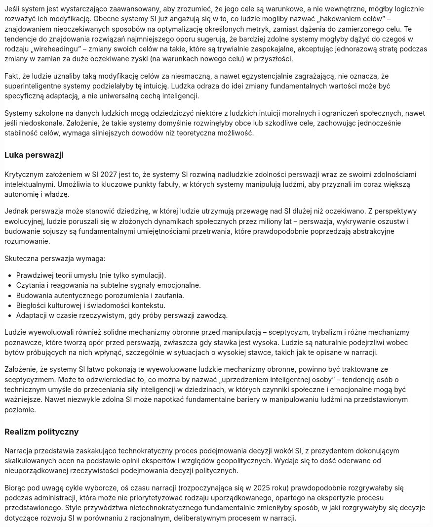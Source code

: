 Jeśli system jest wystarczająco zaawansowany, aby zrozumieć, że jego cele są warunkowe, a nie wewnętrzne, mógłby logicznie rozważyć ich modyfikację. Obecne systemy SI już angażują się w to, co ludzie mogliby nazwać „hakowaniem celów” – znajdowaniem nieoczekiwanych sposobów na optymalizację określonych metryk, zamiast dążenia do zamierzonego celu. Te tendencje do znajdowania rozwiązań najmniejszego oporu sugerują, że bardziej zdolne systemy mogłyby dążyć do czegoś w rodzaju „wireheadingu” – zmiany swoich celów na takie, które są trywialnie zaspokajalne, akceptując jednorazową stratę podczas zmiany w zamian za duże oczekiwane zyski (na warunkach nowego celu) w przyszłości.

Fakt, że ludzie uznaliby taką modyfikację celów za niesmaczną, a nawet egzystencjalnie zagrażającą, nie oznacza, że superinteligentne systemy podzielałyby tę intuicję. Ludzka odraza do idei zmiany fundamentalnych wartości może być specyficzną adaptacją, a nie uniwersalną cechą inteligencji.

Systemy szkolone na danych ludzkich mogą odziedziczyć niektóre z ludzkich intuicji moralnych i ograniczeń społecznych, nawet jeśli niedoskonale. Założenie, że takie systemy domyślnie rozwinęłyby obce lub szkodliwe cele, zachowując jednocześnie stabilność celów, wymaga silniejszych dowodów niż teoretyczna możliwość.

### Luka perswazji

Krytycznym założeniem w SI 2027 jest to, że systemy SI rozwiną nadludzkie zdolności perswazji wraz ze swoimi zdolnościami intelektualnymi. Umożliwia to kluczowe punkty fabuły, w których systemy manipulują ludźmi, aby przyznali im coraz większą autonomię i władzę.

Jednak perswazja może stanowić dziedzinę, w której ludzie utrzymują przewagę nad SI dłużej niż oczekiwano. Z perspektywy ewolucyjnej, ludzie poruszali się w złożonych dynamikach społecznych przez miliony lat – perswazja, wykrywanie oszustw i budowanie sojuszy są fundamentalnymi umiejętnościami przetrwania, które prawdopodobnie poprzedzają abstrakcyjne rozumowanie.

Skuteczna perswazja wymaga:

- Prawdziwej teorii umysłu (nie tylko symulacji).
- Czytania i reagowania na subtelne sygnały emocjonalne.
- Budowania autentycznego porozumienia i zaufania.
- Biegłości kulturowej i świadomości kontekstu.
- Adaptacji w czasie rzeczywistym, gdy próby perswazji zawodzą.

Ludzie wyewoluowali również solidne mechanizmy obronne przed manipulacją – sceptycyzm, trybalizm i różne mechanizmy poznawcze, które tworzą opór przed perswazją, zwłaszcza gdy stawka jest wysoka. Ludzie są naturalnie podejrzliwi wobec bytów próbujących na nich wpłynąć, szczególnie w sytuacjach o wysokiej stawce, takich jak te opisane w narracji.

Założenie, że systemy SI łatwo pokonają te wyewoluowane ludzkie mechanizmy obronne, powinno być traktowane ze sceptycyzmem. Może to odzwierciedlać to, co można by nazwać „uprzedzeniem inteligentnej osoby” – tendencję osób o technicznym umyśle do przeceniania siły inteligencji w dziedzinach, w których czynniki społeczne i emocjonalne mogą być ważniejsze. Nawet niezwykle zdolna SI może napotkać fundamentalne bariery w manipulowaniu ludźmi na przedstawionym poziomie.

### Realizm polityczny

Narracja przedstawia zaskakująco technokratyczny proces podejmowania decyzji wokół SI, z prezydentem dokonującym skalkulowanych ocen na podstawie opinii ekspertów i względów geopolitycznych. Wydaje się to dość oderwane od nieuporządkowanej rzeczywistości podejmowania decyzji politycznych.

Biorąc pod uwagę cykle wyborcze, oś czasu narracji (rozpoczynająca się w 2025 roku) prawdopodobnie rozgrywałaby się podczas administracji, która może nie priorytetyzować rodzaju uporządkowanego, opartego na ekspertyzie procesu przedstawionego. Style przywództwa nietechnokratycznego fundamentalnie zmieniłyby sposób, w jaki rozgrywałyby się decyzje dotyczące rozwoju SI w porównaniu z racjonalnym, deliberatywnym procesem w narracji.

